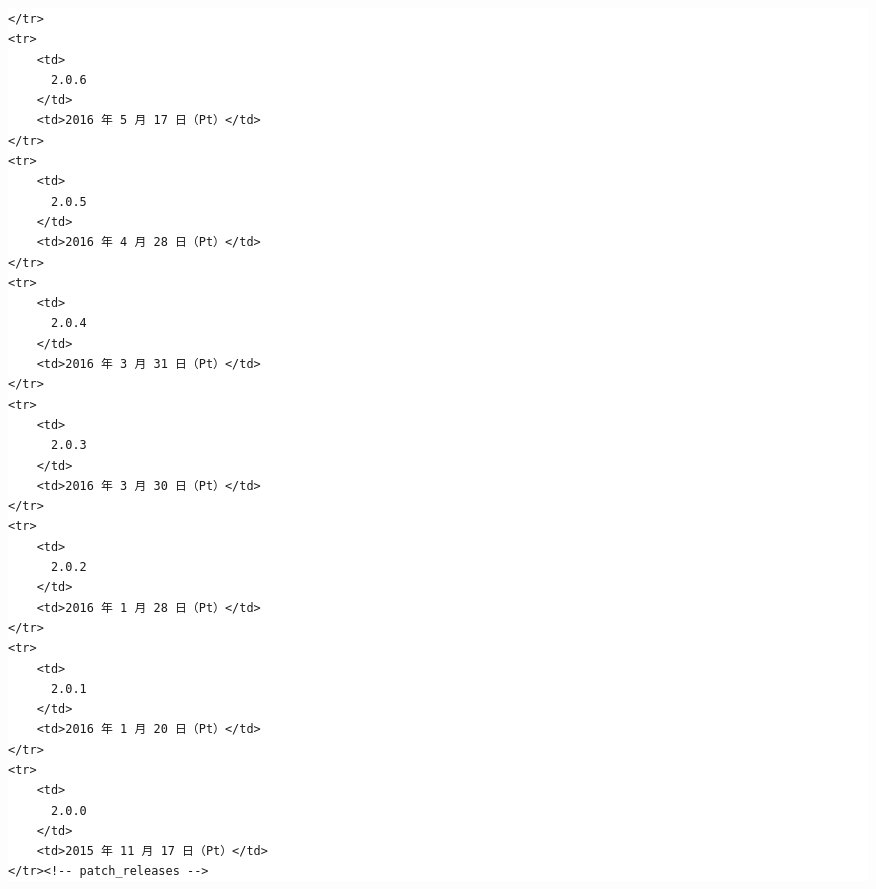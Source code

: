     </tr>
    <tr>
        <td>
          2.0.6
        </td>
        <td>2016 年 5 月 17 日（Pt）</td>
    </tr>
    <tr>
        <td>
          2.0.5
        </td>
        <td>2016 年 4 月 28 日（Pt）</td>
    </tr>
    <tr>
        <td>
          2.0.4
        </td>
        <td>2016 年 3 月 31 日（Pt）</td>
    </tr>
    <tr>
        <td>
          2.0.3
        </td>
        <td>2016 年 3 月 30 日（Pt）</td>
    </tr>
    <tr>
        <td>
          2.0.2
        </td>
        <td>2016 年 1 月 28 日（Pt）</td>
    </tr>
    <tr>
        <td>
          2.0.1
        </td>
        <td>2016 年 1 月 20 日（Pt）</td>
    </tr>
    <tr>
        <td>
          2.0.0
        </td>
        <td>2015 年 11 月 17 日（Pt）</td>
    </tr><!-- patch_releases -->
  </tbody>
</table> 
